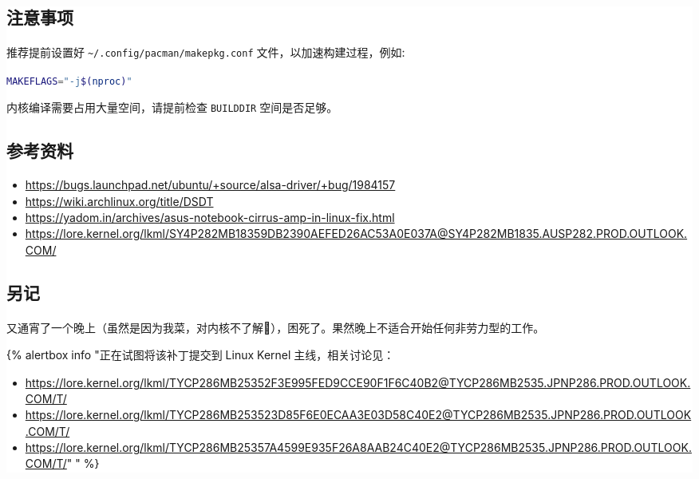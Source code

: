 ## 注意事项
推荐提前设置好 `~/.config/pacman/makepkg.conf` 文件，以加速构建过程，例如:
```bash
MAKEFLAGS="-j$(nproc)"
```

内核编译需要占用大量空间，请提前检查 `BUILDDIR` 空间是否足够。

## 参考资料
- https://bugs.launchpad.net/ubuntu/+source/alsa-driver/+bug/1984157
- https://wiki.archlinux.org/title/DSDT
- https://yadom.in/archives/asus-notebook-cirrus-amp-in-linux-fix.html
- https://lore.kernel.org/lkml/SY4P282MB18359DB2390AEFED26AC53A0E037A@SY4P282MB1835.AUSP282.PROD.OUTLOOK.COM/

## 另记
又通宵了一个晚上（虽然是因为我菜，对内核不了解🥹），困死了。果然晚上不适合开始任何非劳力型的工作。

{% alertbox info "正在试图将该补丁提交到 Linux Kernel 主线，相关讨论见：
- https://lore.kernel.org/lkml/TYCP286MB25352F3E995FED9CCE90F1F6C40B2@TYCP286MB2535.JPNP286.PROD.OUTLOOK.COM/T/
- https://lore.kernel.org/lkml/TYCP286MB253523D85F6E0ECAA3E03D58C40E2@TYCP286MB2535.JPNP286.PROD.OUTLOOK.COM/T/
- https://lore.kernel.org/lkml/TYCP286MB25357A4599E935F26A8AAB24C40E2@TYCP286MB2535.JPNP286.PROD.OUTLOOK.COM/T/"
" %}
